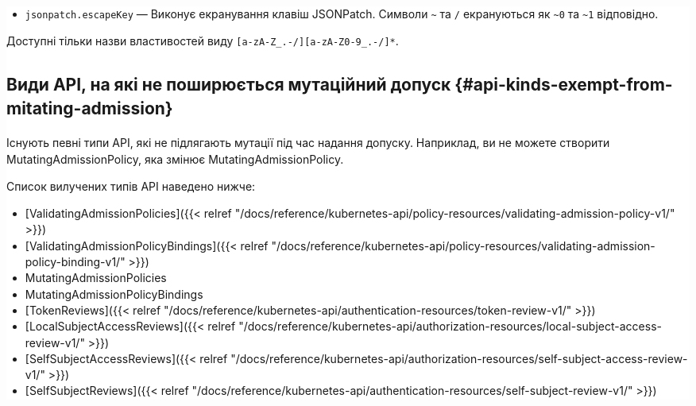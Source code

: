 - `jsonpatch.escapeKey` — Виконує екранування клавіш JSONPatch. Символи `~` та `/` екрануються як `~0` та `~1` відповідно.

Доступні тільки назви властивостей виду `[a-zA-Z_.-/][a-zA-Z0-9_.-/]*`.

## Види API, на які не поширюється мутаційний допуск {#api-kinds-exempt-from-mitating-admission}

Існують певні типи API, які не підлягають мутації під час надання допуску. Наприклад, ви не можете створити MutatingAdmissionPolicy, яка змінює MutatingAdmissionPolicy.

Список вилучених типів API наведено нижче:

- [ValidatingAdmissionPolicies]({{< relref "/docs/reference/kubernetes-api/policy-resources/validating-admission-policy-v1/" >}})
- [ValidatingAdmissionPolicyBindings]({{< relref "/docs/reference/kubernetes-api/policy-resources/validating-admission-policy-binding-v1/" >}})
- MutatingAdmissionPolicies
- MutatingAdmissionPolicyBindings
- [TokenReviews]({{< relref "/docs/reference/kubernetes-api/authentication-resources/token-review-v1/" >}})
- [LocalSubjectAccessReviews]({{< relref "/docs/reference/kubernetes-api/authorization-resources/local-subject-access-review-v1/" >}})
- [SelfSubjectAccessReviews]({{< relref "/docs/reference/kubernetes-api/authorization-resources/self-subject-access-review-v1/" >}})
- [SelfSubjectReviews]({{< relref "/docs/reference/kubernetes-api/authentication-resources/self-subject-review-v1/" >}})

